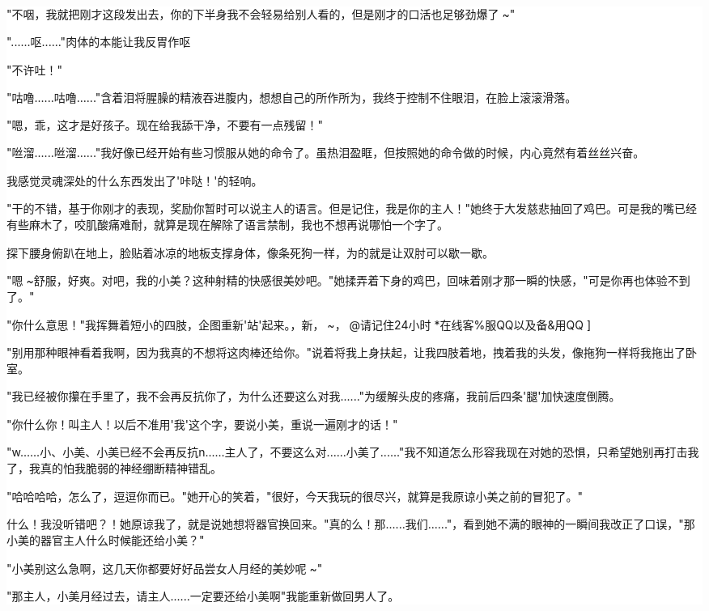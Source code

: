 
"不咽，我就把刚才这段发出去，你的下半身我不会轻易给别人看的，但是刚才的口活也足够劲爆了 ~"



"......呕......"肉体的本能让我反胃作呕



"不许吐！"



"咕噜......咕噜......"含着泪将腥臊的精液吞进腹内，想想自己的所作所为，我终于控制不住眼泪，在脸上滚滚滑落。



"嗯，乖，这才是好孩子。现在给我舔干净，不要有一点残留！"



"咝溜......咝溜......"我好像已经开始有些习惯服从她的命令了。虽热泪盈眶，但按照她的命令做的时候，内心竟然有着丝丝兴奋。



我感觉灵魂深处的什么东西发出了'咔哒！'的轻响。



"干的不错，基于你刚才的表现，奖励你暂时可以说主人的语言。但是记住，我是你的主人！"她终于大发慈悲抽回了鸡巴。可是我的嘴已经有些麻木了，咬肌酸痛难耐，就算是现在解除了语言禁制，我也不想再说哪怕一个字了。



探下腰身俯趴在地上，脸贴着冰凉的地板支撑身体，像条死狗一样，为的就是让双肘可以歇一歇。



"嗯 ~舒服，好爽。对吧，我的小美？这种射精的快感很美妙吧。"她揉弄着下身的鸡巴，回味着刚才那一瞬的快感，"可是你再也体验不到了。"



"你什么意思！"我挥舞着短小的四肢，企图重新'站'起来。，新， ~， @请记住24小时 *在线客%服QQ以及备&用QQ ]



"别用那种眼神看着我啊，因为我真的不想将这肉棒还给你。"说着将我上身扶起，让我四肢着地，拽着我的头发，像拖狗一样将我拖出了卧室。



"我已经被你攥在手里了，我不会再反抗你了，为什么还要这么对我......"为缓解头皮的疼痛，我前后四条'腿'加快速度倒腾。



"你什么你！叫主人！以后不准用'我'这个字，要说小美，重说一遍刚才的话！"



"w......小、小美、小美已经不会再反抗n......主人了，不要这么对......小美了......"我不知道怎么形容我现在对她的恐惧，只希望她别再打击我了，我真的怕我脆弱的神经绷断精神错乱。



"哈哈哈哈，怎么了，逗逗你而已。"她开心的笑着，"很好，今天我玩的很尽兴，就算是我原谅小美之前的冒犯了。"



什么！我没听错吧？！她原谅我了，就是说她想将器官换回来。"真的么！那......我们......"，看到她不满的眼神的一瞬间我改正了口误，"那小美的器官主人什么时候能还给小美？"



"小美别这么急啊，这几天你都要好好品尝女人月经的美妙呢 ~"



"那主人，小美月经过去，请主人......一定要还给小美啊"我能重新做回男人了。
